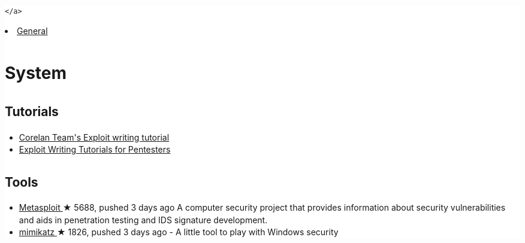     </a>
   </li>
  </ul>
 </li>
 <li>
  <a href="#general">
   General
  </a>
 </li>
</ul>

<p>
 <a name="system">
 </a>
</p>
<h1>
 System
</h1>
<p>
 <a name="system-tutorial">
 </a>
</p>
<h2>
 Tutorials
</h2>
<ul>
 <li>
  <a href="https://www.corelan.be/index.php/2009/07/19/exploit-writing-tutorial-part-1-stack-based-overflows/">
   Corelan Team's Exploit writing tutorial
  </a>
 </li>
 <li>
  <a href="http://www.punter-infosec.com/exploit-writing-tutorials-for-pentesters/">
   Exploit Writing Tutorials for Pentesters
  </a>
 </li>
</ul>
<p>
 <a name="system-tools">
 </a>
</p>
<h2>
 Tools
</h2>
<ul>
 <li>
  <a href="https://github.com/rapid7/metasploit-framework">
   Metasploit
  </a>
  <span>
   &#9733 5688, pushed 3 days ago
  </span>
  A computer security project that provides information about security vulnerabilities and aids in penetration testing and IDS signature development.
 </li>
 <li>
  <a href="https://github.com/gentilkiwi/mimikatz">
   mimikatz
  </a>
  <span>
   &#9733 1826, pushed 3 days ago
  </span>
  - A little tool to play with Windows security